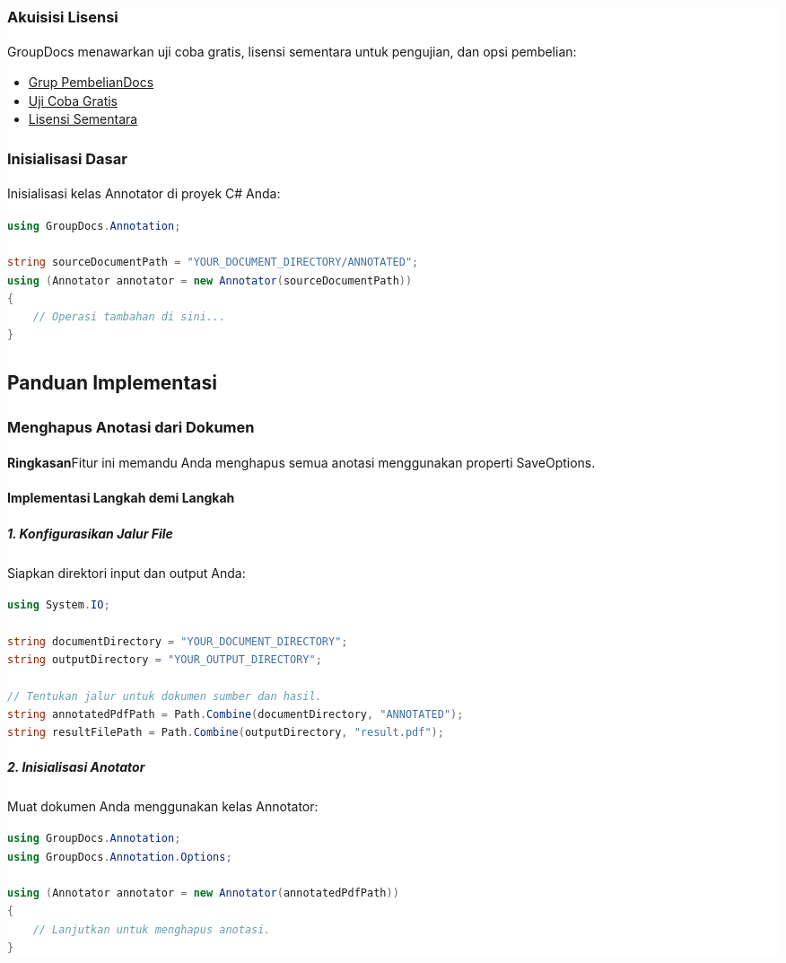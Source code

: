 ### Akuisisi Lisensi

GroupDocs menawarkan uji coba gratis, lisensi sementara untuk pengujian, dan opsi pembelian:
- [Grup PembelianDocs](https://purchase.groupdocs.com/buy)
- [Uji Coba Gratis](https://releases.groupdocs.com/annotation/net/)
- [Lisensi Sementara](https://purchase.groupdocs.com/temporary-license/)

### Inisialisasi Dasar

Inisialisasi kelas Annotator di proyek C# Anda:

```csharp
using GroupDocs.Annotation;

string sourceDocumentPath = "YOUR_DOCUMENT_DIRECTORY/ANNOTATED";
using (Annotator annotator = new Annotator(sourceDocumentPath))
{
    // Operasi tambahan di sini...
}
```

## Panduan Implementasi

### Menghapus Anotasi dari Dokumen

**Ringkasan**Fitur ini memandu Anda menghapus semua anotasi menggunakan properti SaveOptions.

#### Implementasi Langkah demi Langkah

##### 1. Konfigurasikan Jalur File

Siapkan direktori input dan output Anda:

```csharp
using System.IO;

string documentDirectory = "YOUR_DOCUMENT_DIRECTORY";
string outputDirectory = "YOUR_OUTPUT_DIRECTORY";

// Tentukan jalur untuk dokumen sumber dan hasil.
string annotatedPdfPath = Path.Combine(documentDirectory, "ANNOTATED");
string resultFilePath = Path.Combine(outputDirectory, "result.pdf");
```

##### 2. Inisialisasi Anotator

Muat dokumen Anda menggunakan kelas Annotator:

```csharp
using GroupDocs.Annotation;
using GroupDocs.Annotation.Options;

using (Annotator annotator = new Annotator(annotatedPdfPath))
{
    // Lanjutkan untuk menghapus anotasi.
}
```
